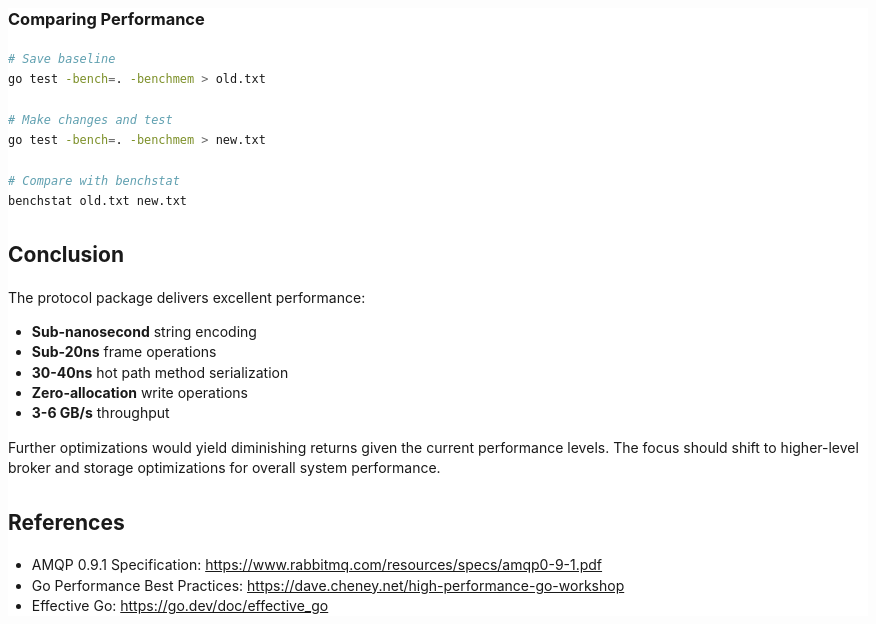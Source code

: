 ### Comparing Performance

```bash
# Save baseline
go test -bench=. -benchmem > old.txt

# Make changes and test
go test -bench=. -benchmem > new.txt

# Compare with benchstat
benchstat old.txt new.txt
```

## Conclusion

The protocol package delivers excellent performance:

- **Sub-nanosecond** string encoding
- **Sub-20ns** frame operations
- **30-40ns** hot path method serialization
- **Zero-allocation** write operations
- **3-6 GB/s** throughput

Further optimizations would yield diminishing returns given the current performance levels. The focus should shift to higher-level broker and storage optimizations for overall system performance.

## References

- AMQP 0.9.1 Specification: https://www.rabbitmq.com/resources/specs/amqp0-9-1.pdf
- Go Performance Best Practices: https://dave.cheney.net/high-performance-go-workshop
- Effective Go: https://go.dev/doc/effective_go
